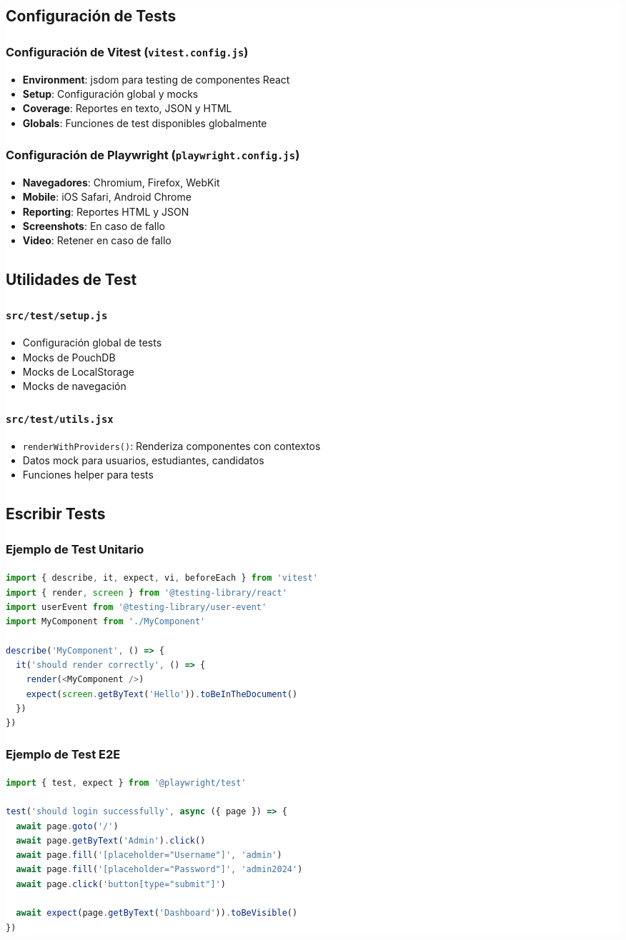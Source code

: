 ## Configuración de Tests

### Configuración de Vitest (`vitest.config.js`)
- **Environment**: jsdom para testing de componentes React
- **Setup**: Configuración global y mocks
- **Coverage**: Reportes en texto, JSON y HTML
- **Globals**: Funciones de test disponibles globalmente

### Configuración de Playwright (`playwright.config.js`)
- **Navegadores**: Chromium, Firefox, WebKit
- **Mobile**: iOS Safari, Android Chrome
- **Reporting**: Reportes HTML y JSON
- **Screenshots**: En caso de fallo
- **Video**: Retener en caso de fallo

## Utilidades de Test

### `src/test/setup.js`
- Configuración global de tests
- Mocks de PouchDB
- Mocks de LocalStorage
- Mocks de navegación

### `src/test/utils.jsx`
- `renderWithProviders()`: Renderiza componentes con contextos
- Datos mock para usuarios, estudiantes, candidatos
- Funciones helper para tests

## Escribir Tests

### Ejemplo de Test Unitario
```javascript
import { describe, it, expect, vi, beforeEach } from 'vitest'
import { render, screen } from '@testing-library/react'
import userEvent from '@testing-library/user-event'
import MyComponent from './MyComponent'

describe('MyComponent', () => {
  it('should render correctly', () => {
    render(<MyComponent />)
    expect(screen.getByText('Hello')).toBeInTheDocument()
  })
})
```

### Ejemplo de Test E2E
```javascript
import { test, expect } from '@playwright/test'

test('should login successfully', async ({ page }) => {
  await page.goto('/')
  await page.getByText('Admin').click()
  await page.fill('[placeholder="Username"]', 'admin')
  await page.fill('[placeholder="Password"]', 'admin2024')
  await page.click('button[type="submit"]')
  
  await expect(page.getByText('Dashboard')).toBeVisible()
})
```

